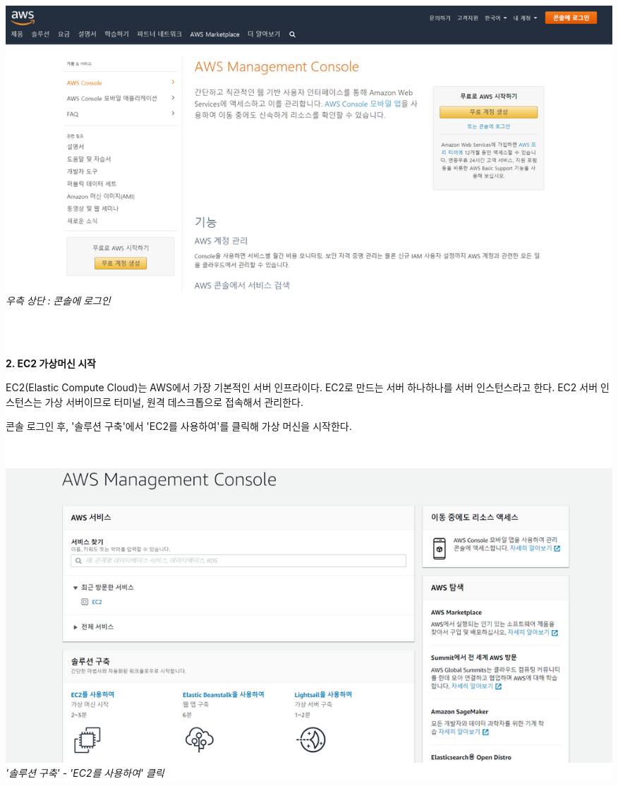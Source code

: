 <img src="/assets/images/AWS_deploy/console_login.PNG">*우측 상단 : 콘솔에 로그인*

<br>
<br>

**2. EC2 가상머신 시작**

EC2(Elastic Compute Cloud)는 AWS에서 가장 기본적인 서버 인프라이다. EC2로 만드는 서버 하나하나를 서버 인스턴스라고 한다. EC2 서버 인스턴스는 가상 서버이므로 터미널, 원격 데스크톱으로 접속해서 관리한다. 

콘솔 로그인 후, '솔루션 구축'에서 'EC2를 사용하여'를 클릭해 가상 머신을 시작한다. 

<br>

<img src="/assets/images/AWS_deploy/EC2.PNG">*'솔루션 구축' - 'EC2를 사용하여' 클릭*
